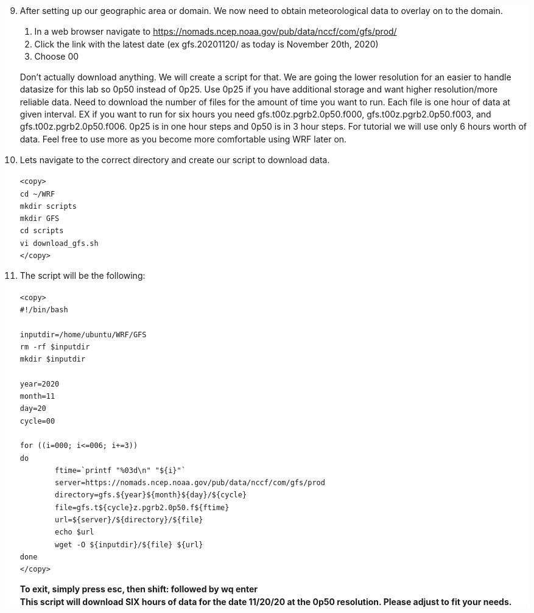 9. After setting up our geographic area or domain. We now need to obtain meteorological data to overlay on to the domain.

    1. In a web browser navigate to  https://nomads.ncep.noaa.gov/pub/data/nccf/com/gfs/prod/
    2. Click the link with the latest date (ex gfs.20201120/ as today is November 20th, 2020) 
    3.	Choose 00  

    Don’t actually download anything. We will create a script for that. We are going the lower resolution for an easier to handle datasize for this lab so 0p50 instead of 0p25. Use 0p25 if you have additional storage and want higher resolution/more reliable data. Need to download the number of files for the amount of time you want to run. Each file is one hour of data at given interval. EX if you want to run for six hours you need gfs.t00z.pgrb2.0p50.f000, gfs.t00z.pgrb2.0p50.f003, and gfs.t00z.pgrb2.0p50.f006. 0p25 is in one hour steps and 0p50 is in 3 hour steps. For tutorial we will use only 6 hours worth of data. Feel free to use more as you become more comfortable using WRF later on.

10. Lets navigate to the correct directory and create our script to download data.

    ```
    <copy>
    cd ~/WRF
    mkdir scripts
    mkdir GFS
    cd scripts
    vi download_gfs.sh
    </copy>
    ```
11. The script will be the following:  

    ```
    <copy>
    #!/bin/bash  

    inputdir=/home/ubuntu/WRF/GFS  
    rm -rf $inputdir  
    mkdir $inputdir  

    year=2020  
    month=11  
    day=20  
    cycle=00  

    for ((i=000; i<=006; i+=3))  
    do  
            ftime=`printf "%03d\n" "${i}"`  
            server=https://nomads.ncep.noaa.gov/pub/data/nccf/com/gfs/prod  
            directory=gfs.${year}${month}${day}/${cycle}  
            file=gfs.t${cycle}z.pgrb2.0p50.f${ftime}  
            url=${server}/${directory}/${file}  
            echo $url  
            wget -O ${inputdir}/${file} ${url}  
    done
    </copy>  
    ```

    **To exit, simply press esc, then shift: followed by wq enter**   
    **This script will download SIX hours of data for the date 11/20/20 at the 0p50 resolution. Please adjust to fit your needs.**  
